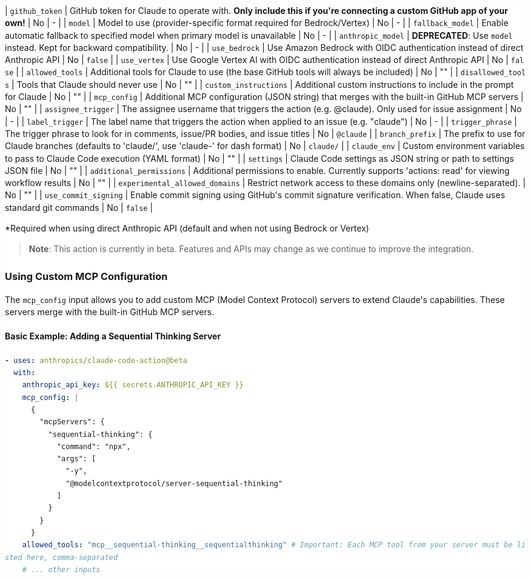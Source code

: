 | `github_token`                 | GitHub token for Claude to operate with. **Only include this if you're connecting a custom GitHub app of your own!** | No       | -         |
| `model`                        | Model to use (provider-specific format required for Bedrock/Vertex)                                                  | No       | -         |
| `fallback_model`               | Enable automatic fallback to specified model when primary model is unavailable                                       | No       | -         |
| `anthropic_model`              | **DEPRECATED**: Use `model` instead. Kept for backward compatibility.                                                | No       | -         |
| `use_bedrock`                  | Use Amazon Bedrock with OIDC authentication instead of direct Anthropic API                                          | No       | `false`   |
| `use_vertex`                   | Use Google Vertex AI with OIDC authentication instead of direct Anthropic API                                        | No       | `false`   |
| `allowed_tools`                | Additional tools for Claude to use (the base GitHub tools will always be included)                                   | No       | ""        |
| `disallowed_tools`             | Tools that Claude should never use                                                                                   | No       | ""        |
| `custom_instructions`          | Additional custom instructions to include in the prompt for Claude                                                   | No       | ""        |
| `mcp_config`                   | Additional MCP configuration (JSON string) that merges with the built-in GitHub MCP servers                          | No       | ""        |
| `assignee_trigger`             | The assignee username that triggers the action (e.g. @claude). Only used for issue assignment                        | No       | -         |
| `label_trigger`                | The label name that triggers the action when applied to an issue (e.g. "claude")                                     | No       | -         |
| `trigger_phrase`               | The trigger phrase to look for in comments, issue/PR bodies, and issue titles                                        | No       | `@claude` |
| `branch_prefix`                | The prefix to use for Claude branches (defaults to 'claude/', use 'claude-' for dash format)                         | No       | `claude/` |
| `claude_env`                   | Custom environment variables to pass to Claude Code execution (YAML format)                                          | No       | ""        |
| `settings`                     | Claude Code settings as JSON string or path to settings JSON file                                                    | No       | ""        |
| `additional_permissions`       | Additional permissions to enable. Currently supports 'actions: read' for viewing workflow results                    | No       | ""        |
| `experimental_allowed_domains` | Restrict network access to these domains only (newline-separated).                                                   | No       | ""        |
| `use_commit_signing`           | Enable commit signing using GitHub's commit signature verification. When false, Claude uses standard git commands    | No       | `false`   |

\*Required when using direct Anthropic API (default and when not using Bedrock or Vertex)

> **Note**: This action is currently in beta. Features and APIs may change as we continue to improve the integration.

### Using Custom MCP Configuration

The `mcp_config` input allows you to add custom MCP (Model Context Protocol) servers to extend Claude's capabilities. These servers merge with the built-in GitHub MCP servers.

#### Basic Example: Adding a Sequential Thinking Server

```yaml
- uses: anthropics/claude-code-action@beta
  with:
    anthropic_api_key: ${{ secrets.ANTHROPIC_API_KEY }}
    mcp_config: |
      {
        "mcpServers": {
          "sequential-thinking": {
            "command": "npx",
            "args": [
              "-y",
              "@modelcontextprotocol/server-sequential-thinking"
            ]
          }
        }
      }
    allowed_tools: "mcp__sequential-thinking__sequentialthinking" # Important: Each MCP tool from your server must be listed here, comma-separated
    # ... other inputs
```
